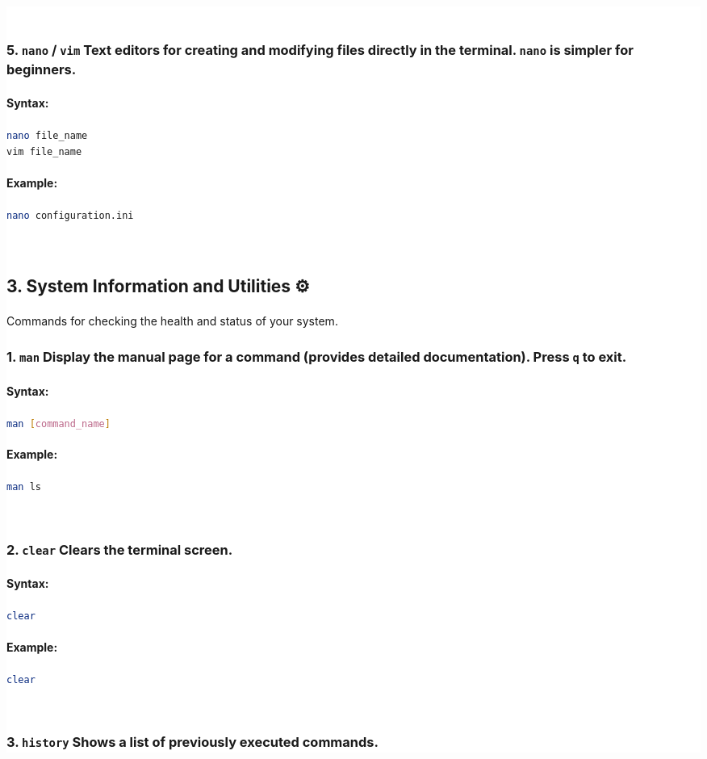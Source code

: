 <br/>

### 5. **`nano`** / **`vim`** Text editors for creating and modifying files directly in the terminal. **`nano`** is simpler for beginners.

#### Syntax:
```bash
nano file_name
vim file_name
```

#### Example:
```bash
nano configuration.ini
```

<br/>


## 3. System Information and Utilities ⚙️

Commands for checking the health and status of your system.

### 1. **`man`** Display the **man**ual page for a command (provides detailed documentation). Press `q` to exit.

#### Syntax:
```bash
man [command_name]
```

#### Example:
```bash
man ls
```

<br/>

### 2. **`clear`** Clears the terminal screen.

#### Syntax:
```bash
clear
```

#### Example:
```bash
clear
```

<br/>

### 3. **`history`** Shows a list of previously executed commands.
